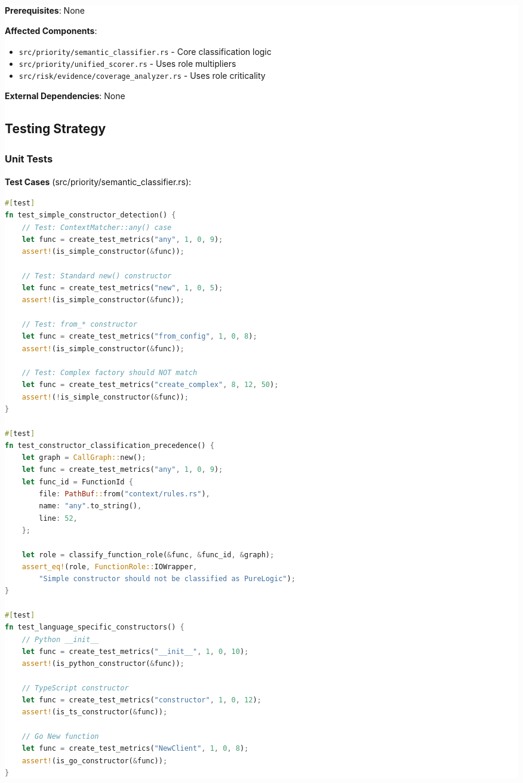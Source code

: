 **Prerequisites**: None

**Affected Components**:
- `src/priority/semantic_classifier.rs` - Core classification logic
- `src/priority/unified_scorer.rs` - Uses role multipliers
- `src/risk/evidence/coverage_analyzer.rs` - Uses role criticality

**External Dependencies**: None

## Testing Strategy

### Unit Tests

**Test Cases** (src/priority/semantic_classifier.rs):

```rust
#[test]
fn test_simple_constructor_detection() {
    // Test: ContextMatcher::any() case
    let func = create_test_metrics("any", 1, 0, 9);
    assert!(is_simple_constructor(&func));

    // Test: Standard new() constructor
    let func = create_test_metrics("new", 1, 0, 5);
    assert!(is_simple_constructor(&func));

    // Test: from_* constructor
    let func = create_test_metrics("from_config", 1, 0, 8);
    assert!(is_simple_constructor(&func));

    // Test: Complex factory should NOT match
    let func = create_test_metrics("create_complex", 8, 12, 50);
    assert!(!is_simple_constructor(&func));
}

#[test]
fn test_constructor_classification_precedence() {
    let graph = CallGraph::new();
    let func = create_test_metrics("any", 1, 0, 9);
    let func_id = FunctionId {
        file: PathBuf::from("context/rules.rs"),
        name: "any".to_string(),
        line: 52,
    };

    let role = classify_function_role(&func, &func_id, &graph);
    assert_eq!(role, FunctionRole::IOWrapper,
        "Simple constructor should not be classified as PureLogic");
}

#[test]
fn test_language_specific_constructors() {
    // Python __init__
    let func = create_test_metrics("__init__", 1, 0, 10);
    assert!(is_python_constructor(&func));

    // TypeScript constructor
    let func = create_test_metrics("constructor", 1, 0, 12);
    assert!(is_ts_constructor(&func));

    // Go New function
    let func = create_test_metrics("NewClient", 1, 0, 8);
    assert!(is_go_constructor(&func));
}
```